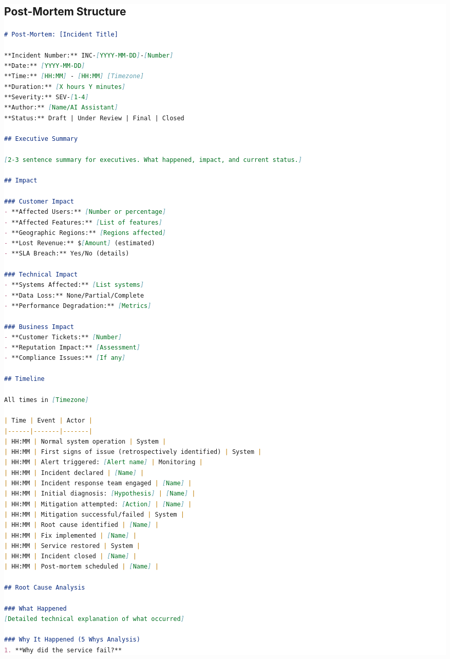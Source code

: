 ## Post-Mortem Structure

```markdown
# Post-Mortem: [Incident Title]

**Incident Number:** INC-[YYYY-MM-DD]-[Number]
**Date:** [YYYY-MM-DD]
**Time:** [HH:MM] - [HH:MM] [Timezone]
**Duration:** [X hours Y minutes]
**Severity:** SEV-[1-4]
**Author:** [Name/AI Assistant]
**Status:** Draft | Under Review | Final | Closed

## Executive Summary

[2-3 sentence summary for executives. What happened, impact, and current status.]

## Impact

### Customer Impact
- **Affected Users:** [Number or percentage]
- **Affected Features:** [List of features]
- **Geographic Regions:** [Regions affected]
- **Lost Revenue:** $[Amount] (estimated)
- **SLA Breach:** Yes/No (details)

### Technical Impact
- **Systems Affected:** [List systems]
- **Data Loss:** None/Partial/Complete
- **Performance Degradation:** [Metrics]

### Business Impact
- **Customer Tickets:** [Number]
- **Reputation Impact:** [Assessment]
- **Compliance Issues:** [If any]

## Timeline

All times in [Timezone]

| Time | Event | Actor |
|------|-------|-------|
| HH:MM | Normal system operation | System |
| HH:MM | First signs of issue (retrospectively identified) | System |
| HH:MM | Alert triggered: [Alert name] | Monitoring |
| HH:MM | Incident declared | [Name] |
| HH:MM | Incident response team engaged | [Name] |
| HH:MM | Initial diagnosis: [Hypothesis] | [Name] |
| HH:MM | Mitigation attempted: [Action] | [Name] |
| HH:MM | Mitigation successful/failed | System |
| HH:MM | Root cause identified | [Name] |
| HH:MM | Fix implemented | [Name] |
| HH:MM | Service restored | System |
| HH:MM | Incident closed | [Name] |
| HH:MM | Post-mortem scheduled | [Name] |

## Root Cause Analysis

### What Happened
[Detailed technical explanation of what occurred]

### Why It Happened (5 Whys Analysis)
1. **Why did the service fail?**
```